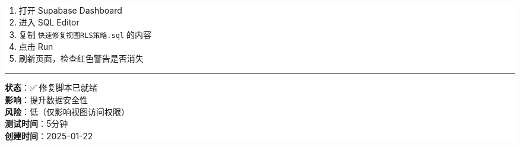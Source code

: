 1. 打开 Supabase Dashboard
2. 进入 SQL Editor
3. 复制 `快速修复视图RLS策略.sql` 的内容
4. 点击 Run
5. 刷新页面，检查红色警告是否消失

---

**状态**：✅ 修复脚本已就绪  
**影响**：提升数据安全性  
**风险**：低（仅影响视图访问权限）  
**测试时间**：5分钟  
**创建时间**：2025-01-22

